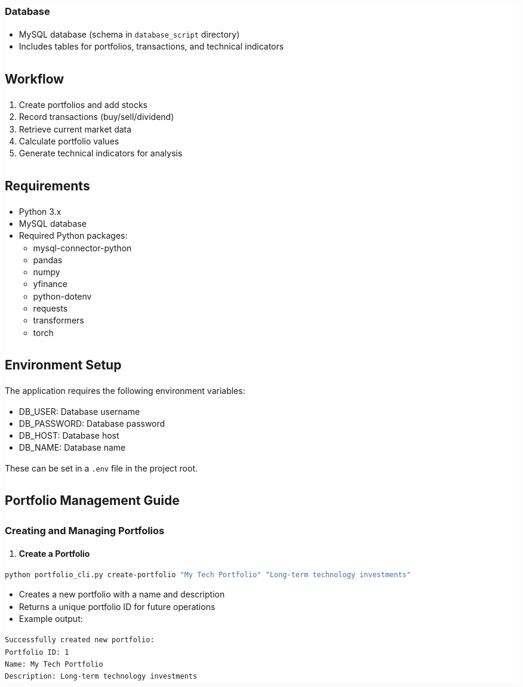 ### Database
- MySQL database (schema in `database_script` directory)
- Includes tables for portfolios, transactions, and technical indicators

## Workflow

1. Create portfolios and add stocks
2. Record transactions (buy/sell/dividend)
3. Retrieve current market data
4. Calculate portfolio values
5. Generate technical indicators for analysis

## Requirements

- Python 3.x
- MySQL database
- Required Python packages:
  - mysql-connector-python
  - pandas
  - numpy
  - yfinance
  - python-dotenv
  - requests
  - transformers
  - torch

## Environment Setup

The application requires the following environment variables:
- DB_USER: Database username
- DB_PASSWORD: Database password
- DB_HOST: Database host
- DB_NAME: Database name

These can be set in a `.env` file in the project root.

## Portfolio Management Guide

### Creating and Managing Portfolios

1. **Create a Portfolio**
```bash
python portfolio_cli.py create-portfolio "My Tech Portfolio" "Long-term technology investments"
```
- Creates a new portfolio with a name and description
- Returns a unique portfolio ID for future operations
- Example output:
```
Successfully created new portfolio:
Portfolio ID: 1
Name: My Tech Portfolio
Description: Long-term technology investments
```
